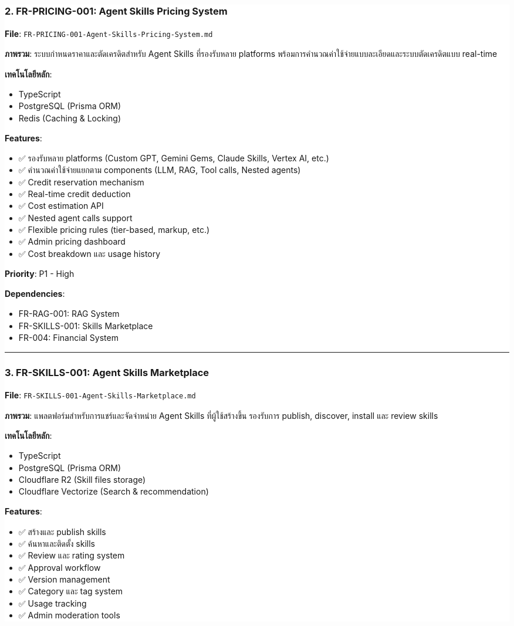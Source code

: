 ### 2. FR-PRICING-001: Agent Skills Pricing System

**File**: `FR-PRICING-001-Agent-Skills-Pricing-System.md`

**ภาพรวม**:
ระบบกำหนดราคาและตัดเครดิตสำหรับ Agent Skills ที่รองรับหลาย platforms พร้อมการคำนวณค่าใช้จ่ายแบบละเอียดและระบบตัดเครดิตแบบ real-time

**เทคโนโลยีหลัก**:
- TypeScript
- PostgreSQL (Prisma ORM)
- Redis (Caching & Locking)

**Features**:
- ✅ รองรับหลาย platforms (Custom GPT, Gemini Gems, Claude Skills, Vertex AI, etc.)
- ✅ คำนวณค่าใช้จ่ายแยกตาม components (LLM, RAG, Tool calls, Nested agents)
- ✅ Credit reservation mechanism
- ✅ Real-time credit deduction
- ✅ Cost estimation API
- ✅ Nested agent calls support
- ✅ Flexible pricing rules (tier-based, markup, etc.)
- ✅ Admin pricing dashboard
- ✅ Cost breakdown และ usage history

**Priority**: P1 - High

**Dependencies**:
- FR-RAG-001: RAG System
- FR-SKILLS-001: Skills Marketplace
- FR-004: Financial System

---

### 3. FR-SKILLS-001: Agent Skills Marketplace

**File**: `FR-SKILLS-001-Agent-Skills-Marketplace.md`

**ภาพรวม**:
แพลตฟอร์มสำหรับการแชร์และจัดจำหน่าย Agent Skills ที่ผู้ใช้สร้างขึ้น รองรับการ publish, discover, install และ review skills

**เทคโนโลยีหลัก**:
- TypeScript
- PostgreSQL (Prisma ORM)
- Cloudflare R2 (Skill files storage)
- Cloudflare Vectorize (Search & recommendation)

**Features**:
- ✅ สร้างและ publish skills
- ✅ ค้นหาและติดตั้ง skills
- ✅ Review และ rating system
- ✅ Approval workflow
- ✅ Version management
- ✅ Category และ tag system
- ✅ Usage tracking
- ✅ Admin moderation tools
